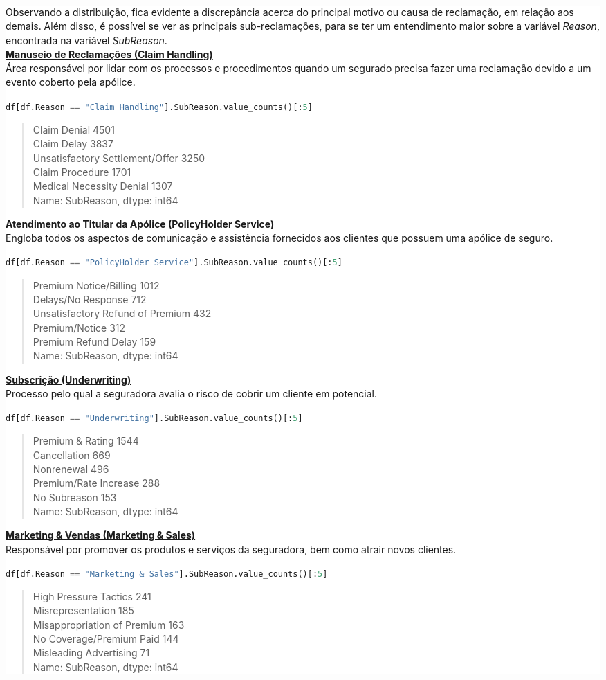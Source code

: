 Observando a distribuição, fica evidente a discrepância acerca do principal motivo ou causa de reclamação, em relação aos demais. Além disso, é possível se ver as principais sub-reclamações, para se ter um entendimento maior sobre a variável *Reason*, encontrada na variável *SubReason*.  
<u>**Manuseio de Reclamações (Claim Handling)**</u>  
Área responsável por lidar com os processos e procedimentos quando um segurado precisa fazer uma reclamação devido a um evento coberto pela apólice.

```python
df[df.Reason == "Claim Handling"].SubReason.value_counts()[:5]
```
> Claim Denial                       4501  
> Claim Delay                        3837  
> Unsatisfactory Settlement/Offer    3250  
> Claim Procedure                    1701  
> Medical Necessity Denial           1307  
Name: SubReason, dtype: int64

<u>**Atendimento ao Titular da Apólice (PolicyHolder Service)**</u>  
Engloba todos os aspectos de comunicação e assistência fornecidos aos clientes que possuem uma apólice de seguro.

```python
df[df.Reason == "PolicyHolder Service"].SubReason.value_counts()[:5]
```
> Premium Notice/Billing              1012  
> Delays/No Response                   712  
> Unsatisfactory Refund of Premium     432  
> Premium/Notice                       312  
> Premium Refund Delay                 159  
> Name: SubReason, dtype: int64

<u>**Subscrição (Underwriting)**</u>  
Processo pelo qual a seguradora avalia o risco de cobrir um cliente em potencial.

```python
df[df.Reason == "Underwriting"].SubReason.value_counts()[:5]
```
> Premium & Rating         1544  
> Cancellation              669  
> Nonrenewal                496  
> Premium/Rate Increase     288  
> No Subreason              153  
> Name: SubReason, dtype: int64

<u>**Marketing & Vendas (Marketing & Sales)**</u>  
Responsável por promover os produtos e serviços da seguradora, bem como atrair novos clientes.

```python
df[df.Reason == "Marketing & Sales"].SubReason.value_counts()[:5]
```
> High Pressure Tactics          241  
> Misrepresentation              185  
> Misappropriation of Premium    163  
> No Coverage/Premium Paid       144  
> Misleading Advertising          71  
> Name: SubReason, dtype: int64
